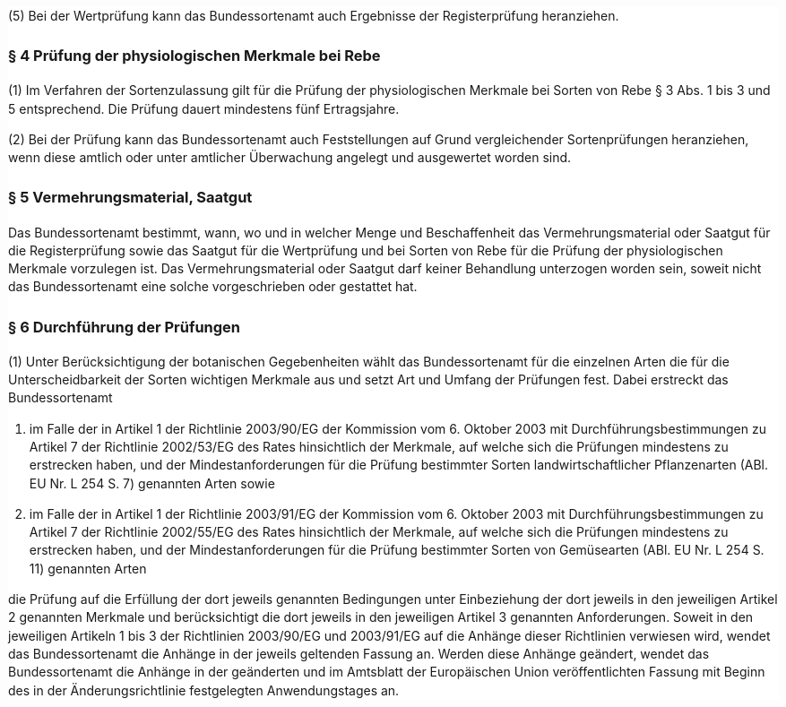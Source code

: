 (5) Bei der Wertprüfung kann das Bundessortenamt auch Ergebnisse der
Registerprüfung heranziehen.


### § 4 Prüfung der physiologischen Merkmale bei Rebe

(1) Im Verfahren der Sortenzulassung gilt für die Prüfung der
physiologischen Merkmale bei Sorten von Rebe § 3 Abs. 1 bis 3 und 5
entsprechend. Die Prüfung dauert mindestens fünf Ertragsjahre.

(2) Bei der Prüfung kann das Bundessortenamt auch Feststellungen auf
Grund vergleichender Sortenprüfungen heranziehen, wenn diese amtlich
oder unter amtlicher Überwachung angelegt und ausgewertet worden sind.


### § 5 Vermehrungsmaterial, Saatgut

Das Bundessortenamt bestimmt, wann, wo und in welcher Menge und
Beschaffenheit das Vermehrungsmaterial oder Saatgut für die
Registerprüfung sowie das Saatgut für die Wertprüfung und bei Sorten
von Rebe für die Prüfung der physiologischen Merkmale vorzulegen ist.
Das Vermehrungsmaterial oder Saatgut darf keiner Behandlung unterzogen
worden sein, soweit nicht das Bundessortenamt eine solche
vorgeschrieben oder gestattet hat.


### § 6 Durchführung der Prüfungen

(1) Unter Berücksichtigung der botanischen Gegebenheiten wählt das
Bundessortenamt für die einzelnen Arten die für die Unterscheidbarkeit
der Sorten wichtigen Merkmale aus und setzt Art und Umfang der
Prüfungen fest. Dabei erstreckt das Bundessortenamt

1.  im Falle der in Artikel 1 der Richtlinie 2003/90/EG der Kommission vom
    6\. Oktober 2003 mit Durchführungsbestimmungen zu Artikel 7 der
    Richtlinie 2002/53/EG des Rates hinsichtlich der Merkmale, auf welche
    sich die Prüfungen mindestens zu erstrecken haben, und der
    Mindestanforderungen für die Prüfung bestimmter Sorten
    landwirtschaftlicher Pflanzenarten (ABl. EU Nr. L 254 S. 7) genannten
    Arten sowie


2.  im Falle der in Artikel 1 der Richtlinie 2003/91/EG der Kommission vom
    6\. Oktober 2003 mit Durchführungsbestimmungen zu Artikel 7 der
    Richtlinie 2002/55/EG des Rates hinsichtlich der Merkmale, auf welche
    sich die Prüfungen mindestens zu erstrecken haben, und der
    Mindestanforderungen für die Prüfung bestimmter Sorten von Gemüsearten
    (ABl. EU Nr. L 254 S. 11) genannten Arten



die Prüfung auf die Erfüllung der dort jeweils genannten Bedingungen
unter Einbeziehung der dort jeweils in den jeweiligen Artikel 2
genannten Merkmale und berücksichtigt die dort jeweils in den
jeweiligen Artikel 3 genannten Anforderungen. Soweit in den jeweiligen
Artikeln 1 bis 3 der Richtlinien 2003/90/EG und 2003/91/EG auf die
Anhänge dieser Richtlinien verwiesen wird, wendet das Bundessortenamt
die Anhänge in der jeweils geltenden Fassung an. Werden diese Anhänge
geändert, wendet das Bundessortenamt die Anhänge in der geänderten und
im Amtsblatt der Europäischen Union veröffentlichten Fassung mit
Beginn des in der Änderungsrichtlinie festgelegten Anwendungstages an.

